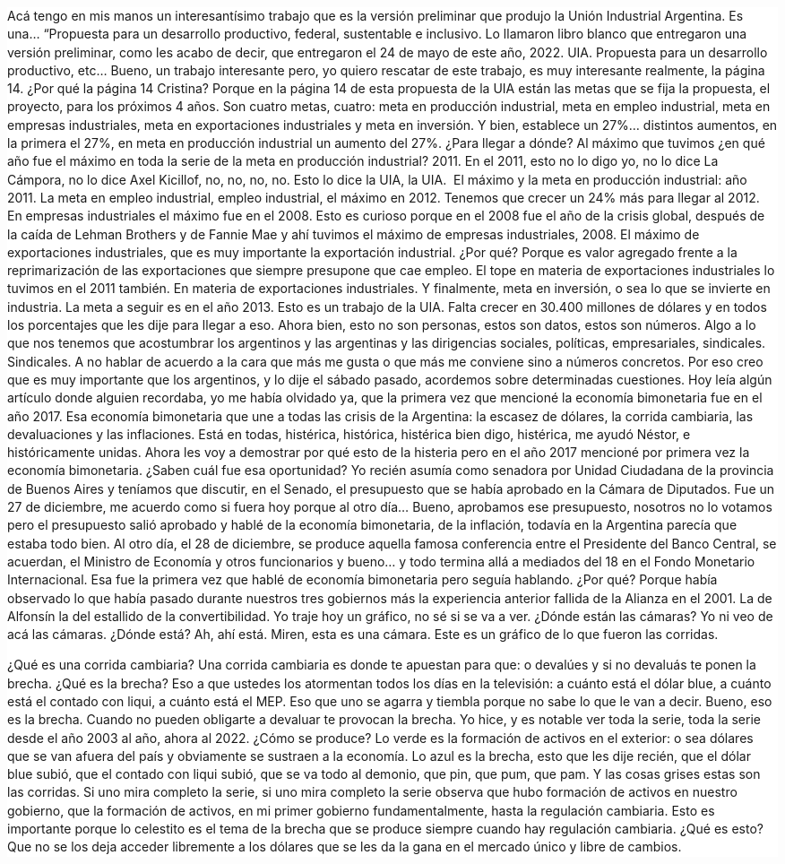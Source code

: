 Acá tengo en mis manos un interesantísimo trabajo que es la versión preliminar que produjo la Unión Industrial Argentina. Es una… “Propuesta para un desarrollo productivo, federal, sustentable e inclusivo. Lo llamaron libro blanco que entregaron una versión preliminar, como les acabo de decir, que entregaron el 24 de mayo de este año, 2022. UIA. Propuesta para un desarrollo productivo, etc… Bueno, un trabajo interesante pero, yo quiero rescatar de este trabajo, es muy interesante realmente, la página 14. ¿Por qué la página 14 Cristina? Porque en la página 14 de esta propuesta de la UIA están las metas que se fija la propuesta, el proyecto, para los próximos 4 años. Son cuatro metas, cuatro: meta en producción industrial, meta en empleo industrial, meta en empresas industriales, meta en exportaciones industriales y meta en inversión. Y bien, establece un 27%… distintos aumentos, en la primera el 27%, en meta en producción industrial un aumento del 27%. ¿Para llegar a dónde? Al máximo que tuvimos ¿en qué año fue el máximo en toda la serie de la meta en producción industrial? 2011. En el 2011, esto no lo digo yo, no lo dice La Cámpora, no lo dice Axel Kicillof, no, no, no, no. Esto lo dice la UIA, la UIA.  El máximo y la meta en producción industrial: año 2011. La meta en empleo industrial, empleo industrial, el máximo en 2012. Tenemos que crecer un 24% más para llegar al 2012. En empresas industriales el máximo fue en el 2008. Esto es curioso porque en el 2008 fue el año de la crisis global, después de la caída de Lehman Brothers y de Fannie Mae y ahí tuvimos el máximo de empresas industriales, 2008. El máximo de exportaciones industriales, que es muy importante la exportación industrial. ¿Por qué? Porque es valor agregado frente a la reprimarización de las exportaciones que siempre presupone que cae empleo. El tope en materia de exportaciones industriales lo tuvimos en el 2011 también. En materia de exportaciones industriales. Y finalmente, meta en inversión, o sea lo que se invierte en industria. La meta a seguir es en el año 2013. Esto es un trabajo de la UIA. Falta crecer en 30.400 millones de dólares y en todos los porcentajes que les dije para llegar a eso.
Ahora bien, esto no son personas, estos son datos, estos son números. Algo a lo que nos tenemos que acostumbrar los argentinos y las argentinas y las dirigencias sociales, políticas, empresariales, sindicales. Sindicales. A no hablar de acuerdo a la cara que más me gusta o que más me conviene sino a números concretos. Por eso creo que es muy importante que los argentinos, y lo dije el sábado pasado, acordemos sobre determinadas cuestiones.
Hoy leía algún artículo donde alguien recordaba, yo me había olvidado ya, que la primera vez que mencioné la economía bimonetaria fue en el año 2017. Esa economía bimonetaria que une a todas las crisis de la Argentina: la escasez de dólares, la corrida cambiaria, las devaluaciones y las inflaciones. Está en todas, histérica, histórica, histérica bien digo, histérica, me ayudó Néstor, e históricamente unidas. Ahora les voy a demostrar por qué esto de la histeria pero en el año 2017 mencioné por primera vez la economía bimonetaria. ¿Saben cuál fue esa oportunidad? Yo recién asumía como senadora por Unidad Ciudadana de la provincia de Buenos Aires y teníamos que discutir, en el Senado, el presupuesto que se había aprobado en la Cámara de Diputados. Fue un 27 de diciembre, me acuerdo como si fuera hoy porque al otro día… Bueno, aprobamos ese presupuesto, nosotros no lo votamos pero el presupuesto salió aprobado y hablé de la economía bimonetaria, de la inflación, todavía en la Argentina parecía que estaba todo bien. Al otro día, el 28 de diciembre, se produce aquella famosa conferencia entre el Presidente del Banco Central, se acuerdan, el Ministro de Economía y otros funcionarios y bueno… y todo termina allá a mediados del 18 en el Fondo Monetario Internacional. Esa fue la primera vez que hablé de economía bimonetaria pero seguía hablando. ¿Por qué? Porque había observado lo que había pasado durante nuestros tres gobiernos más la experiencia anterior fallida de la Alianza en el 2001. La de Alfonsín la del estallido de la convertibilidad. Yo traje hoy un gráfico, no sé si se va a ver. ¿Dónde están las cámaras? Yo ni veo de acá las cámaras. ¿Dónde está? Ah, ahí está. Miren, esta es una cámara. Este es un gráfico de lo que fueron las corridas.

¿Qué es una corrida cambiaria? Una corrida cambiaria es donde te apuestan para que: o devalúes y si no devaluás te ponen la brecha. ¿Qué es la brecha? Eso a que ustedes los atormentan todos los días en la televisión: a cuánto está el dólar blue, a cuánto está el contado con liqui, a cuánto está el MEP. Eso que uno se agarra y tiembla porque no sabe lo que le van a decir. Bueno, eso es la brecha. Cuando no pueden obligarte a devaluar te provocan la brecha. Yo hice, y es notable ver toda la serie, toda la serie desde el año 2003 al año, ahora al 2022. ¿Cómo se produce? Lo verde es la formación de activos en el exterior: o sea dólares que se van afuera del país y obviamente se sustraen a la economía. Lo azul es la brecha, esto que les dije recién, que el dólar blue subió, que el contado con liqui subió, que se va todo al demonio, que pin, que pum, que pam. Y las cosas grises estas son las corridas. Si uno mira completo la serie, si uno mira completo la serie observa que hubo formación de activos en nuestro gobierno, que la formación de activos, en mi primer gobierno fundamentalmente, hasta la regulación cambiaria. Esto es importante porque lo celestito es el tema de la brecha que se produce siempre cuando hay regulación cambiaria. ¿Qué es esto? Que no se los deja acceder libremente a los dólares que se les da la gana en el mercado único y libre de cambios.